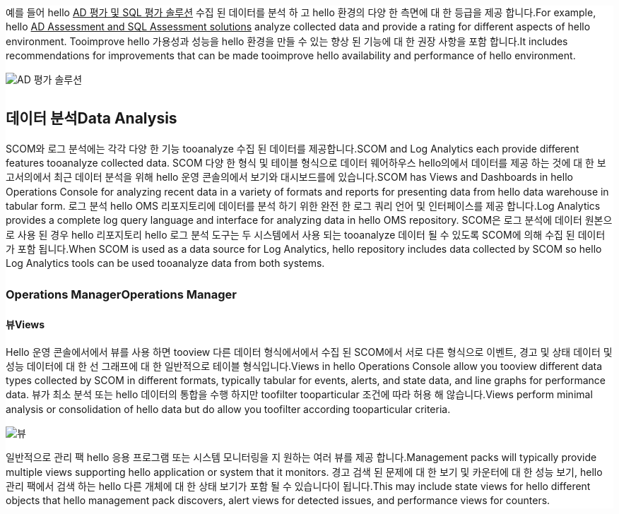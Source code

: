 <span data-ttu-id="fa92d-205">예를 들어 hello [AD 평가 및 SQL 평가 솔루션](https://technet.microsoft.com/library/mt484102.aspx) 수집 된 데이터를 분석 하 고 hello 환경의 다양 한 측면에 대 한 등급을 제공 합니다.</span><span class="sxs-lookup"><span data-stu-id="fa92d-205">For example, hello [AD Assessment and SQL Assessment solutions](https://technet.microsoft.com/library/mt484102.aspx) analyze collected data and provide a rating for different aspects of hello environment.</span></span>  <span data-ttu-id="fa92d-206">Tooimprove hello 가용성과 성능을 hello 환경을 만들 수 있는 향상 된 기능에 대 한 권장 사항을 포함 합니다.</span><span class="sxs-lookup"><span data-stu-id="fa92d-206">It includes recommendations for improvements that can be made tooimprove hello availability and performance of hello environment.</span></span>

![AD 평가 솔루션](media/operations-management-suite-monitoring-product-comparison/log-analytics-ad-assessment.png)

## <a name="data-analysis"></a><span data-ttu-id="fa92d-208">데이터 분석</span><span class="sxs-lookup"><span data-stu-id="fa92d-208">Data Analysis</span></span>
<span data-ttu-id="fa92d-209">SCOM와 로그 분석에는 각각 다양 한 기능 tooanalyze 수집 된 데이터를 제공합니다.</span><span class="sxs-lookup"><span data-stu-id="fa92d-209">SCOM and Log Analytics each provide different features tooanalyze collected data.</span></span>  <span data-ttu-id="fa92d-210">SCOM 다양 한 형식 및 테이블 형식으로 데이터 웨어하우스 hello의에서 데이터를 제공 하는 것에 대 한 보고서의에서 최근 데이터 분석을 위해 hello 운영 콘솔의에서 보기와 대시보드를에 있습니다.</span><span class="sxs-lookup"><span data-stu-id="fa92d-210">SCOM has Views and Dashboards in hello Operations Console for analyzing recent data in a variety of formats and reports for presenting data from hello data warehouse in tabular form.</span></span>  <span data-ttu-id="fa92d-211">로그 분석 hello OMS 리포지토리에 데이터를 분석 하기 위한 완전 한 로그 쿼리 언어 및 인터페이스를 제공 합니다.</span><span class="sxs-lookup"><span data-stu-id="fa92d-211">Log Analytics provides a complete log query language and interface for analyzing data in hello OMS repository.</span></span>  <span data-ttu-id="fa92d-212">SCOM은 로그 분석에 데이터 원본으로 사용 된 경우 hello 리포지토리 hello 로그 분석 도구는 두 시스템에서 사용 되는 tooanalyze 데이터 될 수 있도록 SCOM에 의해 수집 된 데이터가 포함 됩니다.</span><span class="sxs-lookup"><span data-stu-id="fa92d-212">When SCOM is used as a data source for Log Analytics, hello repository includes data collected by SCOM so hello Log Analytics tools can be used tooanalyze data from both systems.</span></span>

### <a name="operations-manager"></a><span data-ttu-id="fa92d-213">Operations Manager</span><span class="sxs-lookup"><span data-stu-id="fa92d-213">Operations Manager</span></span>
#### <a name="views"></a><span data-ttu-id="fa92d-214">뷰</span><span class="sxs-lookup"><span data-stu-id="fa92d-214">Views</span></span>
<span data-ttu-id="fa92d-215">Hello 운영 콘솔에서에서 뷰를 사용 하면 tooview 다른 데이터 형식에서에서 수집 된 SCOM에서 서로 다른 형식으로 이벤트, 경고 및 상태 데이터 및 성능 데이터에 대 한 선 그래프에 대 한 일반적으로 테이블 형식입니다.</span><span class="sxs-lookup"><span data-stu-id="fa92d-215">Views in hello Operations Console allow you tooview different data types collected by SCOM in different formats, typically tabular for events, alerts, and state data, and line graphs for performance data.</span></span>  <span data-ttu-id="fa92d-216">뷰가 최소 분석 또는 hello 데이터의 통합을 수행 하지만 toofilter tooparticular 조건에 따라 허용 해 않습니다.</span><span class="sxs-lookup"><span data-stu-id="fa92d-216">Views perform minimal analysis or consolidation of hello data but do allow you toofilter according tooparticular criteria.</span></span> 

![뷰](media/operations-management-suite-monitoring-product-comparison/scom-views.png)

<span data-ttu-id="fa92d-218">일반적으로 관리 팩 hello 응용 프로그램 또는 시스템 모니터링을 지 원하는 여러 뷰를 제공 합니다.</span><span class="sxs-lookup"><span data-stu-id="fa92d-218">Management packs will typically provide multiple views supporting hello application or system that it monitors.</span></span>  <span data-ttu-id="fa92d-219">경고 검색 된 문제에 대 한 보기 및 카운터에 대 한 성능 보기, hello 관리 팩에서 검색 하는 hello 다른 개체에 대 한 상태 보기가 포함 될 수 있습니다이 됩니다.</span><span class="sxs-lookup"><span data-stu-id="fa92d-219">This may include state views for hello different objects that hello management pack discovers, alert views for detected issues, and performance views for counters.</span></span>
